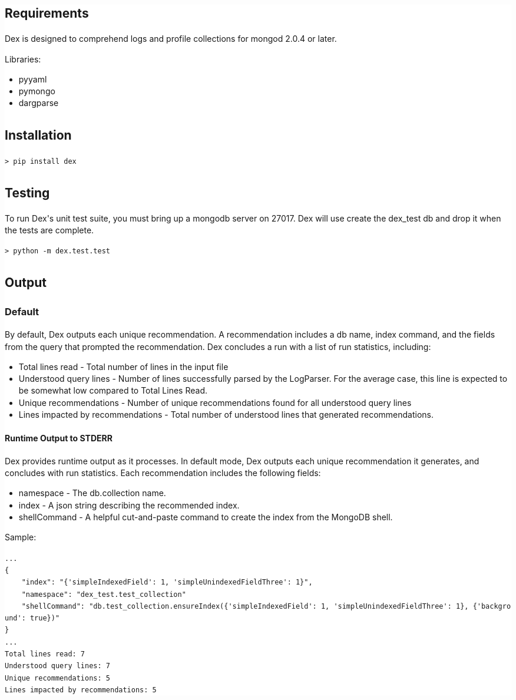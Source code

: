 Requirements
--------

Dex is designed to comprehend logs and profile collections for mongod 2.0.4 or later.

Libraries:
* pyyaml
* pymongo
* dargparse

Installation
--------

```
> pip install dex
```

Testing
--------

To run Dex's unit test suite, you must bring up a mongodb server on 27017. Dex
will use create the dex_test db and drop it when the tests are complete.

```
> python -m dex.test.test
```

Output
--------

### Default
By default, Dex outputs each unique recommendation. A recommendation includes a
db name, index command, and the fields from the query that prompted the
recommendation. Dex concludes a run with a list of run statistics, including:
* Total lines read - Total number of lines in the input file
* Understood query lines - Number of lines successfully parsed by the LogParser. 
  For the average case, this line is expected to be somewhat low compared to
  Total Lines Read.
* Unique recommendations - Number of unique recommendations found for all
  understood query lines
* Lines impacted by recommendations - Total number of understood lines that
  generated recommendations.

#### Runtime Output to STDERR

Dex provides runtime output as it processes. In default mode, Dex outputs each
unique recommendation it generates, and concludes with run statistics. Each
recommendation includes the following fields:

* namespace - The db.collection name.
* index - A json string describing the recommended index.
* shellCommand - A helpful cut-and-paste command to create the index from
  the MongoDB shell.

Sample: 
```
...
{
    "index": "{'simpleIndexedField': 1, 'simpleUnindexedFieldThree': 1}", 
    "namespace": "dex_test.test_collection" 
    "shellCommand": "db.test_collection.ensureIndex({'simpleIndexedField': 1, 'simpleUnindexedFieldThree': 1}, {'background': true})"
}
...
Total lines read: 7
Understood query lines: 7
Unique recommendations: 5
Lines impacted by recommendations: 5
```